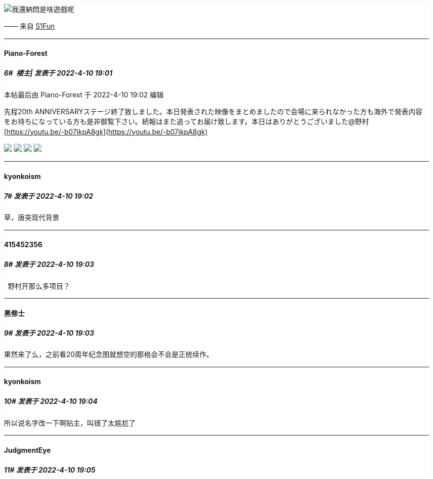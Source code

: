 <img src="https://static.saraba1st.com/image/smiley/face2017/018.png" referrerpolicy="no-referrer">我還納悶是啥遊戲呢

—— 来自 [S1Fun](https://s1fun.koalcat.com)

*****

####  Piano-Forest  
##### 6#         楼主| 发表于 2022-4-10 19:01

 本帖最后由 Piano-Forest 于 2022-4-10 19:02 编辑 

先程20th ANNIVERSARYステージ終了致しました。本日発表された映像をまとめましたので会場に来られなかった方も海外で発表内容をお待ちになっている方も是非御覧下さい。続報はまた追ってお届け致します。本日はありがとうございました@野村
[https://youtu.be/-b07ikpA8gk](https://youtu.be/-b07ikpA8gk)

<img src="https://p.sda1.dev/5/f9897e2e668c2eadadc8cf41f7b7f683/20220410_185951.jpg" referrerpolicy="no-referrer">
<img src="https://p.sda1.dev/5/d45dc4446d407bb06af913144bb1e5c8/20220410_190000.jpg" referrerpolicy="no-referrer">
<img src="https://p.sda1.dev/5/f569d22dba4968e799cdae4c98908ae2/20220410_190001.jpg" referrerpolicy="no-referrer">
<img src="https://p.sda1.dev/5/3bc43a59759f5391925b6bead81c9771/20220410_190006.jpg" referrerpolicy="no-referrer">

*****

####  kyonkoism  
##### 7#       发表于 2022-4-10 19:02

草，唐突现代背景

*****

####  415452356  
##### 8#       发表于 2022-4-10 19:03

  野村开那么多项目？

*****

####  黑修士  
##### 9#       发表于 2022-4-10 19:03

果然来了么，之前看20周年纪念图就想空的那格会不会是正统续作。

*****

####  kyonkoism  
##### 10#       发表于 2022-4-10 19:04

所以说名字改一下啊贴主，叫错了太尴尬了

*****

####  JudgmentEye  
##### 11#       发表于 2022-4-10 19:05
